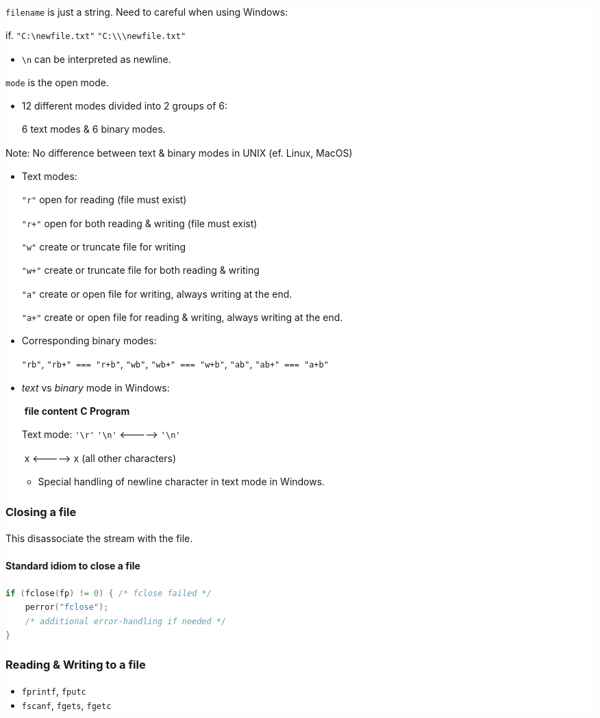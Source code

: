 `filename` is just a string. Need to careful when using Windows:

if. `"C:\newfile.txt"`    `"C:\\\newfile.txt"`

-   `\n` can be interpreted as newline.

`mode` is the open mode. 

-   12 different modes divided into 2 groups of 6: 

    6 text modes & 6 binary modes.

Note: No difference between text &  binary modes in UNIX (ef. Linux, MacOS)

-   Text modes:

    `"r"`    open for reading (file must exist)

    `"r+"`  open for both reading & writing (file must exist)

    `"w"`	create or truncate file for writing

    `"w+"`  create or truncate file for both reading & writing

    `"a"`    create or open file for writing, always writing at the end.

    `"a+"`  create or open file for reading & writing, always writing at the end.

-   Corresponding binary modes: 

    `"rb"`, `"rb+" === "r+b"`, `"wb"`, `"wb+" === "w+b"`, `"ab"`, `"ab+" === "a+b"`

-   *text* vs *binary* mode in Windows:

    ​                     **file content**                **C Program**

    Text mode: `'\r'` `'\n'`    <----->  `'\n'`

    ​	                                  x     <----->  x    (all other characters)

    -   Special handling of newline character in text mode in Windows.



### Closing a file

This disassociate the stream with the file.

#### Standard idiom to close a file 

```c
if (fclose(fp) != 0) { /* fclose failed */ 
	perror("fclose");
	/* additional error-handling if needed */
}
```



### Reading & Writing to a file

-   `fprintf`, `fputc`
-   `fscanf`, `fgets`, `fgetc`
